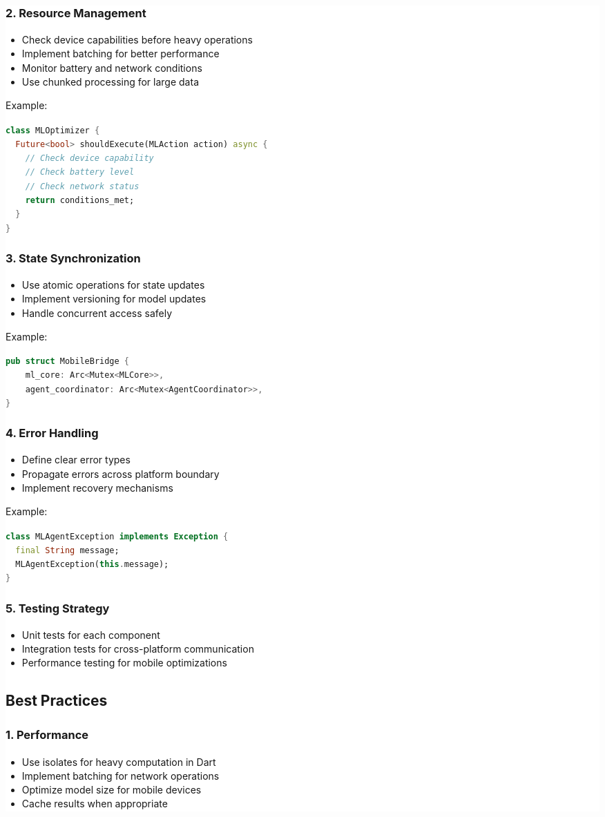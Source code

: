 ### 2. Resource Management
- Check device capabilities before heavy operations
- Implement batching for better performance
- Monitor battery and network conditions
- Use chunked processing for large data

Example:
```dart
class MLOptimizer {
  Future<bool> shouldExecute(MLAction action) async {
    // Check device capability
    // Check battery level
    // Check network status
    return conditions_met;
  }
}
```

### 3. State Synchronization
- Use atomic operations for state updates
- Implement versioning for model updates
- Handle concurrent access safely

Example:
```rust
pub struct MobileBridge {
    ml_core: Arc<Mutex<MLCore>>,
    agent_coordinator: Arc<Mutex<AgentCoordinator>>,
}
```

### 4. Error Handling
- Define clear error types
- Propagate errors across platform boundary
- Implement recovery mechanisms

Example:
```dart
class MLAgentException implements Exception {
  final String message;
  MLAgentException(this.message);
}
```

### 5. Testing Strategy
- Unit tests for each component
- Integration tests for cross-platform communication
- Performance testing for mobile optimizations

## Best Practices

### 1. Performance
- Use isolates for heavy computation in Dart
- Implement batching for network operations
- Optimize model size for mobile devices
- Cache results when appropriate
